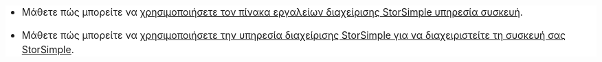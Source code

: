 - Μάθετε πώς μπορείτε να [χρησιμοποιήσετε τον πίνακα εργαλείων διαχείρισης StorSimple υπηρεσία συσκευή](storsimple-device-dashboard.md).

- Μάθετε πώς μπορείτε να [χρησιμοποιήσετε την υπηρεσία διαχείρισης StorSimple για να διαχειριστείτε τη συσκευή σας StorSimple](storsimple-manager-service-administration.md).
